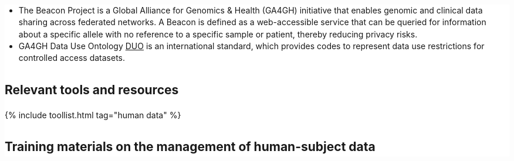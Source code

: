   * The Beacon Project is a Global Alliance for Genomics & Health (GA4GH) initiative that enables genomic and clinical data sharing across federated networks. A Beacon is defined as a web-accessible service that can be queried for information about a specific allele with no reference to a specific sample or patient, thereby reducing privacy risks.
* GA4GH  Data Use Ontology [DUO](https://github.com/EBISPOT/DUO) is an international standard, which provides codes to represent data use restrictions for controlled access datasets.


## Relevant tools and resources

{% include toollist.html tag="human data" %}

## Training materials on the management of human-subject data





  



